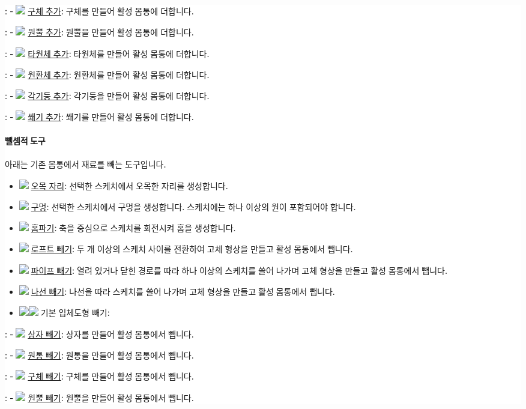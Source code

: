 : \- ![](/images/PartDesign_AdditiveSphere.svg) [구체 추가](/index.php?title=PartDesign_AdditiveSphere/ko&action=edit&redlink=1 "PartDesign AdditiveSphere/ko (page does not exist)"): 구체를 만들어 활성 몸통에 더합니다.

: \- ![](/images/PartDesign_AdditiveCone.svg) [원뿔 추가](/index.php?title=PartDesign_AdditiveCone/ko&action=edit&redlink=1 "PartDesign AdditiveCone/ko (page does not exist)"): 원뿔을 만들어 활성 몸통에 더합니다.

: \- ![](/images/PartDesign_AdditiveEllipsoid.svg) [타원체 추가](/index.php?title=PartDesign_AdditiveEllipsoid/ko&action=edit&redlink=1 "PartDesign AdditiveEllipsoid/ko (page does not exist)"): 타원체를 만들어 활성 몸통에 더합니다.

: \- ![](/images/PartDesign_AdditiveTorus.svg) [원환체 추가](/index.php?title=PartDesign_AdditiveTorus/ko&action=edit&redlink=1 "PartDesign AdditiveTorus/ko (page does not exist)"): 원환체를 만들어 활성 몸통에 더합니다.

: \- ![](/images/PartDesign_AdditivePrism.svg) [각기둥 추가](/index.php?title=PartDesign_AdditivePrism/ko&action=edit&redlink=1 "PartDesign AdditivePrism/ko (page does not exist)"): 각기둥을 만들어 활성 몸통에 더합니다.

: \- ![](/images/PartDesign_AdditiveWedge.svg) [쐐기 추가](/index.php?title=PartDesign_AdditiveWedge/ko&action=edit&redlink=1 "PartDesign AdditiveWedge/ko (page does not exist)"): 쐐기를 만들어 활성 몸통에 더합니다.

#### 뺄셈적 도구

아래는 기존 몸통에서 재료를 빼는 도구입니다.

- ![](/images/PartDesign_Pocket.svg) [오목 자리](/index.php?title=PartDesign_Pocket/ko&action=edit&redlink=1 "PartDesign Pocket/ko (page does not exist)"): 선택한 스케치에서 오목한 자리를 생성합니다.

- ![](/images/PartDesign_Hole.svg) [구멍](/index.php?title=PartDesign_Hole/ko&action=edit&redlink=1 "PartDesign Hole/ko (page does not exist)"): 선택한 스케치에서 구멍을 생성합니다. 스케치에는 하나 이상의 원이 포함되어야 합니다.

- ![](/images/PartDesign_Groove.svg) [홈파기](/index.php?title=PartDesign_Groove/ko&action=edit&redlink=1 "PartDesign Groove/ko (page does not exist)"): 축을 중심으로 스케치를 회전시켜 홈을 생성합니다.

- ![](/images/PartDesign_SubtractiveLoft.svg) [로프트 빼기](/index.php?title=PartDesign_SubtractiveLoft/ko&action=edit&redlink=1 "PartDesign SubtractiveLoft/ko (page does not exist)"): 두 개 이상의 스케치 사이를 전환하여 고체 형상을 만들고 활성 몸통에서 뺍니다.

- ![](/images/PartDesign_SubtractivePipe.svg) [파이프 빼기](/index.php?title=PartDesign_SubtractivePipe/ko&action=edit&redlink=1 "PartDesign SubtractivePipe/ko (page does not exist)"): 열려 있거나 닫힌 경로를 따라 하나 이상의 스케치를 쓸어 나가며 고체 형상을 만들고 활성 몸통에서 뺍니다.

- ![](/images/PartDesign_SubtractiveHelix.svg) [나선 빼기](/index.php?title=PartDesign_SubtractiveHelix/ko&action=edit&redlink=1 "PartDesign SubtractiveHelix/ko (page does not exist)"): 나선을 따라 스케치를 쓸어 나가며 고체 형상을 만들고 활성 몸통에서 뺍니다.

- ![](/images/PartDesign_SubtractiveBox.svg)![](/images/Toolbar_flyout_arrow_blue_background.svg) 기본 입체도형 빼기:

: \- ![](/images/PartDesign_SubtractiveBox.svg) [상자 빼기](/index.php?title=PartDesign_SubtractiveBox/ko&action=edit&redlink=1 "PartDesign SubtractiveBox/ko (page does not exist)"): 상자를 만들어 활성 몸통에서 뺍니다.

: \- ![](/images/PartDesign_SubtractiveCylinder.svg) [원통 빼기](/index.php?title=PartDesign_SubtractiveCylinder/ko&action=edit&redlink=1 "PartDesign SubtractiveCylinder/ko (page does not exist)"): 원통을 만들어 활성 몸통에서 뺍니다.

: \- ![](/images/PartDesign_SubtractiveSphere.svg) [구체 빼기](/index.php?title=PartDesign_SubtractiveSphere/ko&action=edit&redlink=1 "PartDesign SubtractiveSphere/ko (page does not exist)"): 구체를 만들어 활성 몸통에서 뺍니다.

: \- ![](/images/PartDesign_SubtractiveCone.svg) [원뿔 빼기](/index.php?title=PartDesign_SubtractiveCone/ko&action=edit&redlink=1 "PartDesign SubtractiveCone/ko (page does not exist)"): 원뿔을 만들어 활성 몸통에서 뺍니다.
